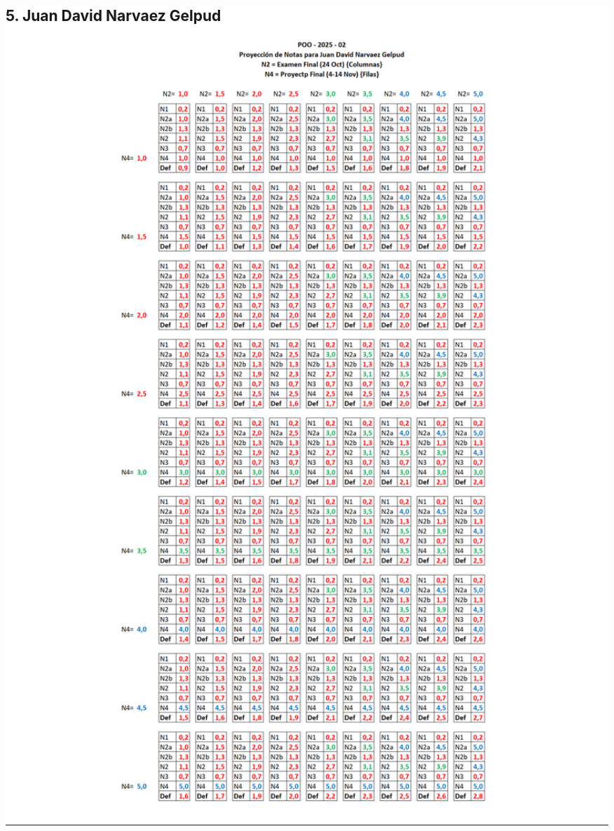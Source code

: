 
## 5. Juan David Narvaez Gelpud
<p align="center">
  <img src="img/proyecciones5.png" height="1400">
</p>

---